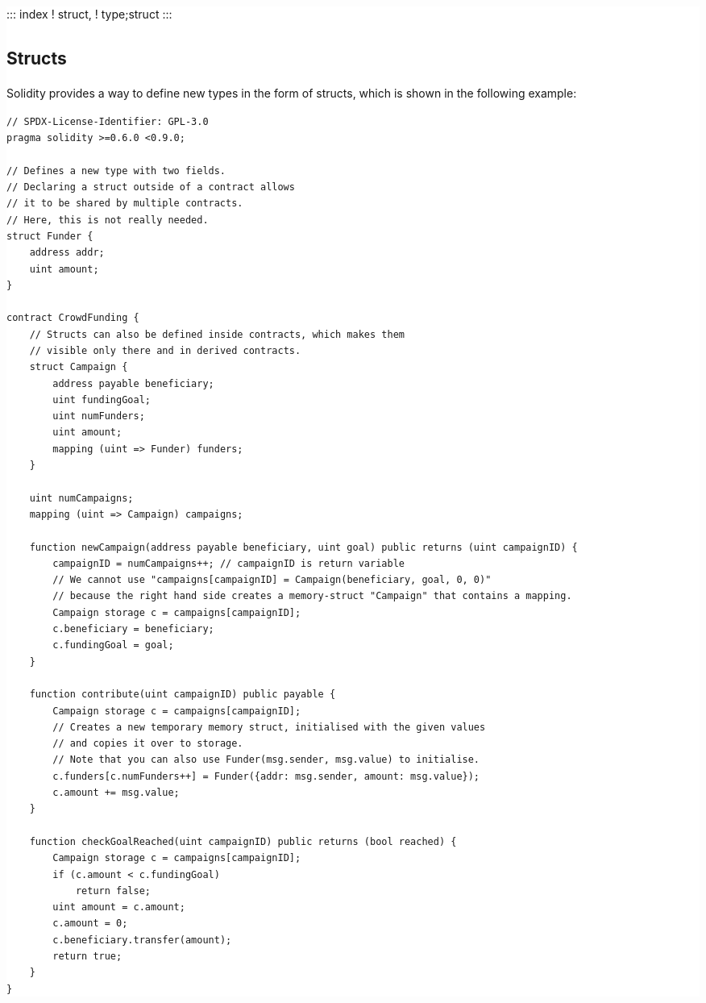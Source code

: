 ::: index
! struct, ! type;struct
:::

## Structs

Solidity provides a way to define new types in the form of structs,
which is shown in the following example:

``` solidity
// SPDX-License-Identifier: GPL-3.0
pragma solidity >=0.6.0 <0.9.0;

// Defines a new type with two fields.
// Declaring a struct outside of a contract allows
// it to be shared by multiple contracts.
// Here, this is not really needed.
struct Funder {
    address addr;
    uint amount;
}

contract CrowdFunding {
    // Structs can also be defined inside contracts, which makes them
    // visible only there and in derived contracts.
    struct Campaign {
        address payable beneficiary;
        uint fundingGoal;
        uint numFunders;
        uint amount;
        mapping (uint => Funder) funders;
    }

    uint numCampaigns;
    mapping (uint => Campaign) campaigns;

    function newCampaign(address payable beneficiary, uint goal) public returns (uint campaignID) {
        campaignID = numCampaigns++; // campaignID is return variable
        // We cannot use "campaigns[campaignID] = Campaign(beneficiary, goal, 0, 0)"
        // because the right hand side creates a memory-struct "Campaign" that contains a mapping.
        Campaign storage c = campaigns[campaignID];
        c.beneficiary = beneficiary;
        c.fundingGoal = goal;
    }

    function contribute(uint campaignID) public payable {
        Campaign storage c = campaigns[campaignID];
        // Creates a new temporary memory struct, initialised with the given values
        // and copies it over to storage.
        // Note that you can also use Funder(msg.sender, msg.value) to initialise.
        c.funders[c.numFunders++] = Funder({addr: msg.sender, amount: msg.value});
        c.amount += msg.value;
    }

    function checkGoalReached(uint campaignID) public returns (bool reached) {
        Campaign storage c = campaigns[campaignID];
        if (c.amount < c.fundingGoal)
            return false;
        uint amount = c.amount;
        c.amount = 0;
        c.beneficiary.transfer(amount);
        return true;
    }
}
```